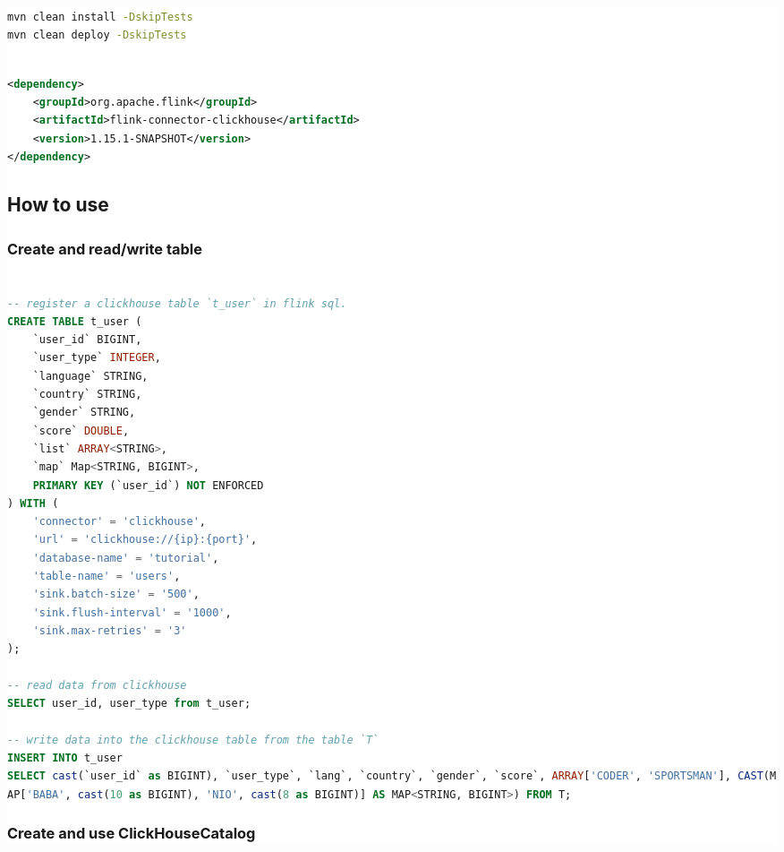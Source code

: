 ```bash
mvn clean install -DskipTests
mvn clean deploy -DskipTests
```

```xml

<dependency>
    <groupId>org.apache.flink</groupId>
    <artifactId>flink-connector-clickhouse</artifactId>
    <version>1.15.1-SNAPSHOT</version>
</dependency>
```

## How to use

### Create and read/write table

```SQL

-- register a clickhouse table `t_user` in flink sql.
CREATE TABLE t_user (
    `user_id` BIGINT,
    `user_type` INTEGER,
    `language` STRING,
    `country` STRING,
    `gender` STRING,
    `score` DOUBLE,
    `list` ARRAY<STRING>,
    `map` Map<STRING, BIGINT>,
    PRIMARY KEY (`user_id`) NOT ENFORCED
) WITH (
    'connector' = 'clickhouse',
    'url' = 'clickhouse://{ip}:{port}',
    'database-name' = 'tutorial',
    'table-name' = 'users',
    'sink.batch-size' = '500',
    'sink.flush-interval' = '1000',
    'sink.max-retries' = '3'
);

-- read data from clickhouse 
SELECT user_id, user_type from t_user;

-- write data into the clickhouse table from the table `T`
INSERT INTO t_user
SELECT cast(`user_id` as BIGINT), `user_type`, `lang`, `country`, `gender`, `score`, ARRAY['CODER', 'SPORTSMAN'], CAST(MAP['BABA', cast(10 as BIGINT), 'NIO', cast(8 as BIGINT)] AS MAP<STRING, BIGINT>) FROM T;

```

### Create and use ClickHouseCatalog
